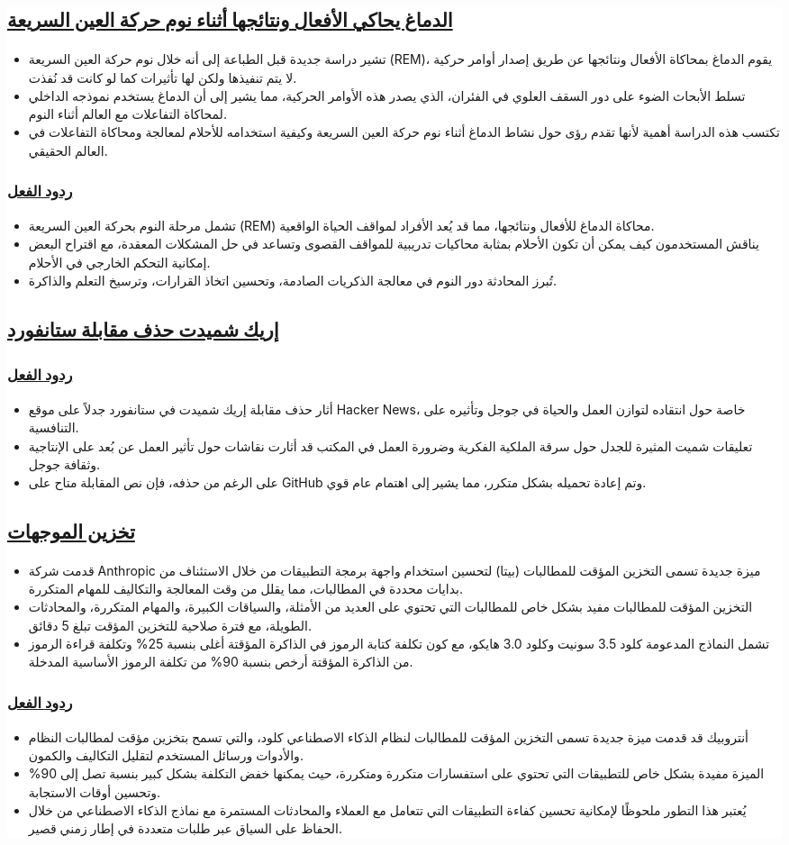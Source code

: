 ## [الدماغ يحاكي الأفعال ونتائجها أثناء نوم حركة العين السريعة](https://www.biorxiv.org/content/10.1101/2024.08.13.607810v1)

- تشير دراسة جديدة قبل الطباعة إلى أنه خلال نوم حركة العين السريعة (REM)، يقوم الدماغ بمحاكاة الأفعال ونتائجها عن طريق إصدار أوامر حركية لا يتم تنفيذها ولكن لها تأثيرات كما لو كانت قد نُفذت.
- تسلط الأبحاث الضوء على دور السقف العلوي في الفئران، الذي يصدر هذه الأوامر الحركية، مما يشير إلى أن الدماغ يستخدم نموذجه الداخلي لمحاكاة التفاعلات مع العالم أثناء النوم.
- تكتسب هذه الدراسة أهمية لأنها تقدم رؤى حول نشاط الدماغ أثناء نوم حركة العين السريعة وكيفية استخدامه للأحلام لمعالجة ومحاكاة التفاعلات في العالم الحقيقي.

### [ردود الفعل](https://news.ycombinator.com/item?id=41284873)

- تشمل مرحلة النوم بحركة العين السريعة (REM) محاكاة الدماغ للأفعال ونتائجها، مما قد يُعد الأفراد لمواقف الحياة الواقعية.
- يناقش المستخدمون كيف يمكن أن تكون الأحلام بمثابة محاكيات تدريبية للمواقف القصوى وتساعد في حل المشكلات المعقدة، مع اقتراح البعض إمكانية التحكم الخارجي في الأحلام.
- تُبرز المحادثة دور النوم في معالجة الذكريات الصادمة، وتحسين اتخاذ القرارات، وترسيخ التعلم والذاكرة.

## [إريك شميدت حذف مقابلة ستانفورد](https://www.youtube.com/watch?v=3f6XM6_7pUE)

### [ردود الفعل](https://news.ycombinator.com/item?id=41287014)

- أثار حذف مقابلة إريك شميدت في ستانفورد جدلاً على موقع Hacker News، خاصة حول انتقاده لتوازن العمل والحياة في جوجل وتأثيره على التنافسية.
- تعليقات شميت المثيرة للجدل حول سرقة الملكية الفكرية وضرورة العمل في المكتب قد أثارت نقاشات حول تأثير العمل عن بُعد على الإنتاجية وثقافة جوجل.
- على الرغم من حذفه، فإن نص المقابلة متاح على GitHub وتم إعادة تحميله بشكل متكرر، مما يشير إلى اهتمام عام قوي.

## [تخزين الموجهات](https://docs.anthropic.com/en/docs/build-with-claude/prompt-caching)

- قدمت شركة Anthropic ميزة جديدة تسمى التخزين المؤقت للمطالبات (بيتا) لتحسين استخدام واجهة برمجة التطبيقات من خلال الاستئناف من بدايات محددة في المطالبات، مما يقلل من وقت المعالجة والتكاليف للمهام المتكررة.
- التخزين المؤقت للمطالبات مفيد بشكل خاص للمطالبات التي تحتوي على العديد من الأمثلة، والسياقات الكبيرة، والمهام المتكررة، والمحادثات الطويلة، مع فترة صلاحية للتخزين المؤقت تبلغ 5 دقائق.
- تشمل النماذج المدعومة كلود 3.5 سونيت وكلود 3.0 هايكو، مع كون تكلفة كتابة الرموز في الذاكرة المؤقتة أغلى بنسبة 25% وتكلفة قراءة الرموز من الذاكرة المؤقتة أرخص بنسبة 90% من تكلفة الرموز الأساسية المدخلة.

### [ردود الفعل](https://news.ycombinator.com/item?id=41284639)

- أنتروبيك قد قدمت ميزة جديدة تسمى التخزين المؤقت للمطالبات لنظام الذكاء الاصطناعي كلود، والتي تسمح بتخزين مؤقت لمطالبات النظام والأدوات ورسائل المستخدم لتقليل التكاليف والكمون.
- الميزة مفيدة بشكل خاص للتطبيقات التي تحتوي على استفسارات متكررة ومتكررة، حيث يمكنها خفض التكلفة بشكل كبير بنسبة تصل إلى 90% وتحسين أوقات الاستجابة.
- يُعتبر هذا التطور ملحوظًا لإمكانية تحسين كفاءة التطبيقات التي تتعامل مع العملاء والمحادثات المستمرة مع نماذج الذكاء الاصطناعي من خلال الحفاظ على السياق عبر طلبات متعددة في إطار زمني قصير.
